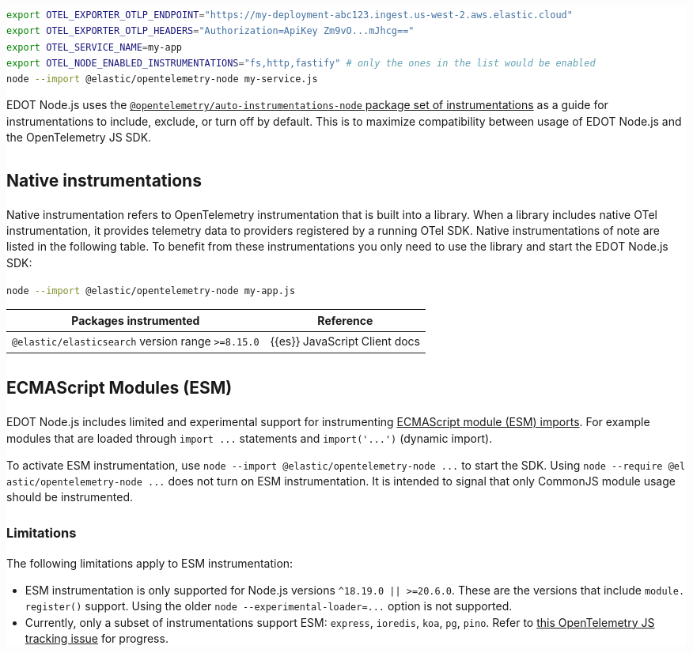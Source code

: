 ```bash
export OTEL_EXPORTER_OTLP_ENDPOINT="https://my-deployment-abc123.ingest.us-west-2.aws.elastic.cloud"
export OTEL_EXPORTER_OTLP_HEADERS="Authorization=ApiKey Zm9vO...mJhcg=="
export OTEL_SERVICE_NAME=my-app
export OTEL_NODE_ENABLED_INSTRUMENTATIONS="fs,http,fastify" # only the ones in the list would be enabled
node --import @elastic/opentelemetry-node my-service.js
```

EDOT Node.js uses the [`@opentelemetry/auto-instrumentations-node` package set of instrumentations](https://github.com/open-telemetry/opentelemetry-js-contrib/blob/main/metapackages/auto-instrumentations-node/README.md#supported-instrumentations) as a guide for instrumentations to include, exclude, or turn off by default. This is to maximize compatibility between usage of EDOT Node.js and the OpenTelemetry JS SDK.

## Native instrumentations

Native instrumentation refers to OpenTelemetry instrumentation that is built into a library. When a library includes native OTel instrumentation, it provides telemetry data to providers registered by a running OTel SDK. Native instrumentations of note are listed in the following table. To benefit from these instrumentations you only need to use the library and start the EDOT Node.js SDK:

```bash
node --import @elastic/opentelemetry-node my-app.js
```

| Packages instrumented | Reference |
|---|---|
| `@elastic/elasticsearch` version range `>=8.15.0` | {{es}} JavaScript Client docs |

## ECMAScript Modules (ESM)

EDOT Node.js includes limited and experimental support for instrumenting [ECMAScript module (ESM) imports](https://nodejs.org/api/esm.html#modules-ecmascript-modules). For example modules that are loaded through `import ...` statements and `import('...')` (dynamic import).

To activate ESM instrumentation, use `node --import @elastic/opentelemetry-node ...` to start the SDK. Using `node --require @elastic/opentelemetry-node ...` does not turn on ESM instrumentation. It is intended to signal that only CommonJS module usage should be instrumented.

### Limitations

The following limitations apply to ESM instrumentation:

* ESM instrumentation is only supported for Node.js versions `^18.19.0 || >=20.6.0`. These are the versions that include `module.register()` support. Using the older `node --experimental-loader=...` option is not supported.
* Currently, only a subset of instrumentations support ESM: `express`, `ioredis`, `koa`, `pg`, `pino`. Refer to [this OpenTelemetry JS tracking issue](https://github.com/open-telemetry/opentelemetry-js-contrib/issues/1942) for progress.
